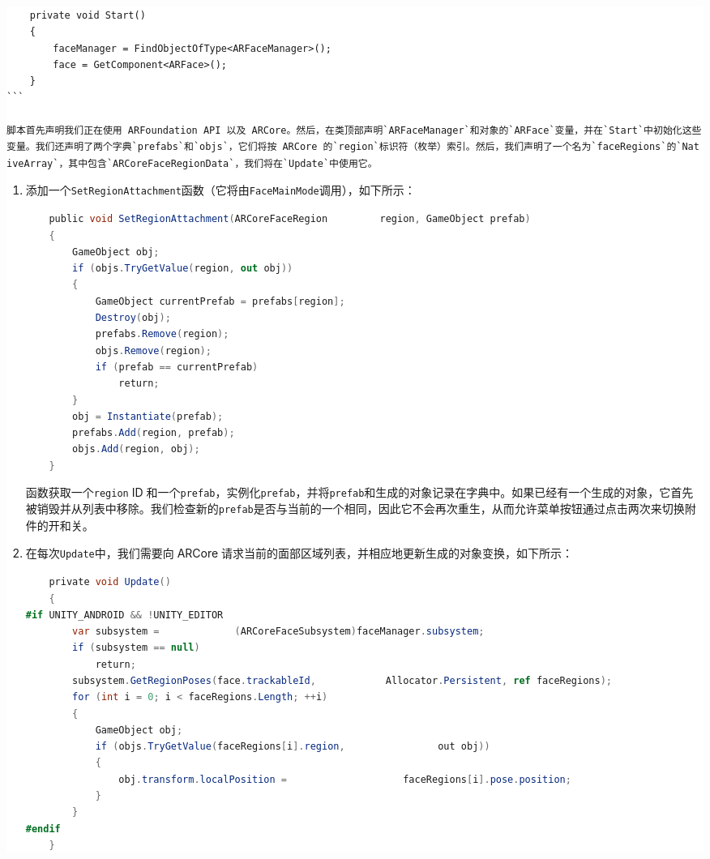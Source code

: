         private void Start()
        {
            faceManager = FindObjectOfType<ARFaceManager>();
            face = GetComponent<ARFace>();
        }
    ```

    脚本首先声明我们正在使用 ARFoundation API 以及 ARCore。然后，在类顶部声明`ARFaceManager`和对象的`ARFace`变量，并在`Start`中初始化这些变量。我们还声明了两个字典`prefabs`和`objs`，它们将按 ARCore 的`region`标识符（枚举）索引。然后，我们声明了一个名为`faceRegions`的`NativeArray`，其中包含`ARCoreFaceRegionData`，我们将在`Update`中使用它。

1.  添加一个`SetRegionAttachment`函数（它将由`FaceMainMode`调用），如下所示：

    ```cs
        public void SetRegionAttachment(ARCoreFaceRegion         region, GameObject prefab)
        {
            GameObject obj;
            if (objs.TryGetValue(region, out obj))
            {
                GameObject currentPrefab = prefabs[region];
                Destroy(obj);
                prefabs.Remove(region);
                objs.Remove(region);
                if (prefab == currentPrefab)
                    return;
            }
            obj = Instantiate(prefab);
            prefabs.Add(region, prefab);
            objs.Add(region, obj);
        }
    ```

    函数获取一个`region` ID 和一个`prefab`，实例化`prefab`，并将`prefab`和生成的对象记录在字典中。如果已经有一个生成的对象，它首先被销毁并从列表中移除。我们检查新的`prefab`是否与当前的一个相同，因此它不会再次重生，从而允许菜单按钮通过点击两次来切换附件的开和关。

1.  在每次`Update`中，我们需要向 ARCore 请求当前的面部区域列表，并相应地更新生成的对象变换，如下所示：

    ```cs
        private void Update()
        {
    #if UNITY_ANDROID && !UNITY_EDITOR
            var subsystem =             (ARCoreFaceSubsystem)faceManager.subsystem;
            if (subsystem == null)
                return;
            subsystem.GetRegionPoses(face.trackableId,            Allocator.Persistent, ref faceRegions);
            for (int i = 0; i < faceRegions.Length; ++i)
            {
                GameObject obj;
                if (objs.TryGetValue(faceRegions[i].region,                out obj))
                {
                    obj.transform.localPosition =                    faceRegions[i].pose.position;
                }
            }
    #endif
        } 
    ```
